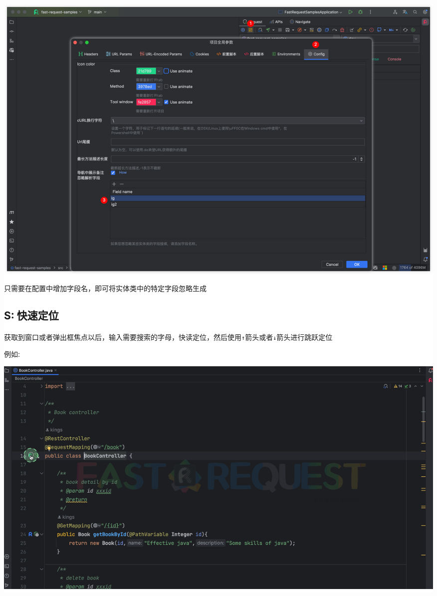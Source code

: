 ![ignoreFiled](/img/2024.1.1/ignoreFiled.png)

只需要在配置中增加字段名，即可将实体类中的特定字段忽略生成

## S: 快速定位

获取到窗口或者弹出框焦点以后，输入需要搜索的字母，快读定位，然后使用`↑`箭头或者`↓`箭头进行跳跃定位

例如:

![apiDocExample](/img/apiPreview.gif)
